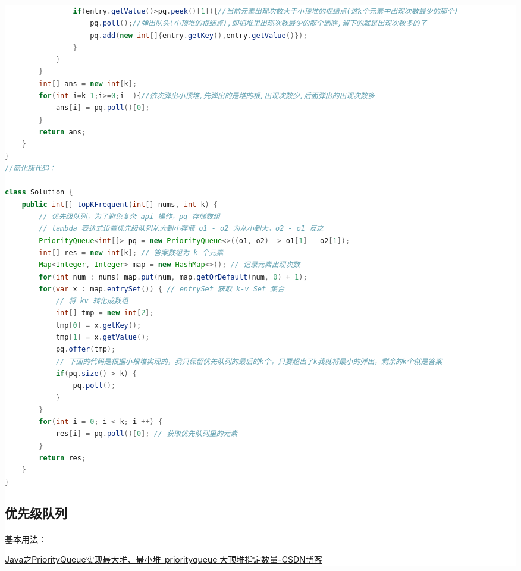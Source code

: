 ```java
                if(entry.getValue()>pq.peek()[1]){//当前元素出现次数大于小顶堆的根结点(这k个元素中出现次数最少的那个)
                    pq.poll();//弹出队头(小顶堆的根结点),即把堆里出现次数最少的那个删除,留下的就是出现次数多的了
                    pq.add(new int[]{entry.getKey(),entry.getValue()});
                }
            }
        }
        int[] ans = new int[k];
        for(int i=k-1;i>=0;i--){//依次弹出小顶堆,先弹出的是堆的根,出现次数少,后面弹出的出现次数多
            ans[i] = pq.poll()[0];
        }
        return ans;
    }
}
//简化版代码：

class Solution {
    public int[] topKFrequent(int[] nums, int k) {
        // 优先级队列，为了避免复杂 api 操作，pq 存储数组
        // lambda 表达式设置优先级队列从大到小存储 o1 - o2 为从小到大，o2 - o1 反之
        PriorityQueue<int[]> pq = new PriorityQueue<>((o1, o2) -> o1[1] - o2[1]);
        int[] res = new int[k]; // 答案数组为 k 个元素
        Map<Integer, Integer> map = new HashMap<>(); // 记录元素出现次数
        for(int num : nums) map.put(num, map.getOrDefault(num, 0) + 1);
        for(var x : map.entrySet()) { // entrySet 获取 k-v Set 集合
            // 将 kv 转化成数组
            int[] tmp = new int[2];
            tmp[0] = x.getKey();
            tmp[1] = x.getValue();
            pq.offer(tmp);
            // 下面的代码是根据小根堆实现的，我只保留优先队列的最后的k个，只要超出了k我就将最小的弹出，剩余的k个就是答案
            if(pq.size() > k) {
                pq.poll();
            }
        }
        for(int i = 0; i < k; i ++) {
            res[i] = pq.poll()[0]; // 获取优先队列里的元素
        }
        return res;
    }
}
```



## 优先级队列

基本用法：

[Java之PriorityQueue实现最大堆、最小堆_priorityqueue 大顶堆指定数量-CSDN博客](https://blog.csdn.net/qq_36347817/article/details/107015027)


